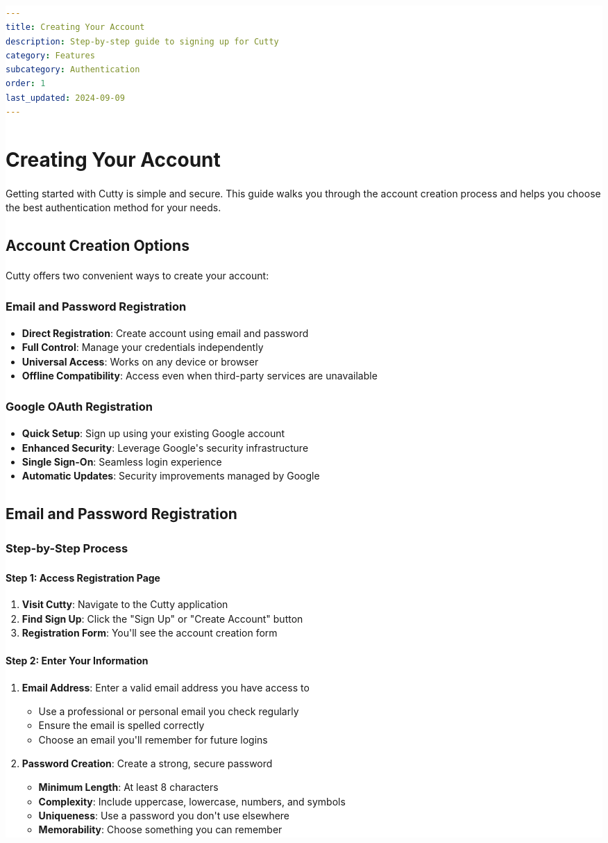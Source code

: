 ```yaml
---
title: Creating Your Account
description: Step-by-step guide to signing up for Cutty
category: Features
subcategory: Authentication
order: 1
last_updated: 2024-09-09
---
```


# Creating Your Account

Getting started with Cutty is simple and secure. This guide walks you through the account creation process and helps you choose the best authentication method for your needs.

## Account Creation Options

Cutty offers two convenient ways to create your account:

### Email and Password Registration
- **Direct Registration**: Create account using email and password
- **Full Control**: Manage your credentials independently
- **Universal Access**: Works on any device or browser
- **Offline Compatibility**: Access even when third-party services are unavailable

### Google OAuth Registration
- **Quick Setup**: Sign up using your existing Google account
- **Enhanced Security**: Leverage Google's security infrastructure
- **Single Sign-On**: Seamless login experience
- **Automatic Updates**: Security improvements managed by Google

## Email and Password Registration

### Step-by-Step Process

#### Step 1: Access Registration Page
1. **Visit Cutty**: Navigate to the Cutty application
2. **Find Sign Up**: Click the "Sign Up" or "Create Account" button
3. **Registration Form**: You'll see the account creation form

#### Step 2: Enter Your Information
1. **Email Address**: Enter a valid email address you have access to
   - Use a professional or personal email you check regularly
   - Ensure the email is spelled correctly
   - Choose an email you'll remember for future logins

2. **Password Creation**: Create a strong, secure password
   - **Minimum Length**: At least 8 characters
   - **Complexity**: Include uppercase, lowercase, numbers, and symbols
   - **Uniqueness**: Use a password you don't use elsewhere
   - **Memorability**: Choose something you can remember

